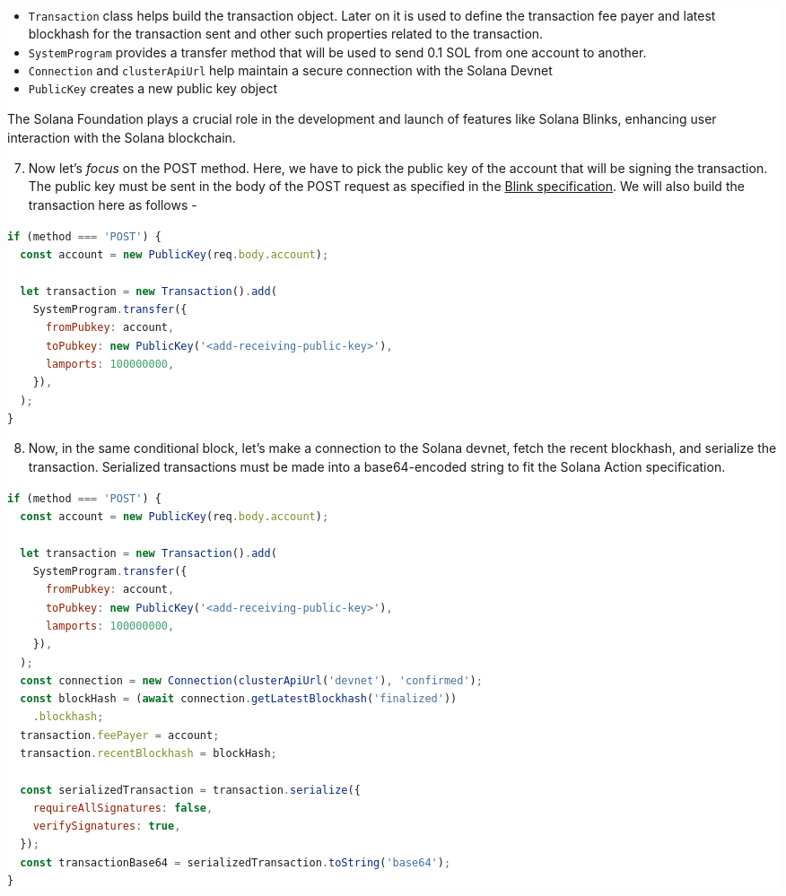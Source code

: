 - `Transaction` class helps build the transaction object. Later on it is used to define the transaction fee payer and latest blockhash for the transaction sent and other such properties related to the transaction.
- `SystemProgram` provides a transfer method that will be used to send 0.1 SOL from one account to another.
- `Connection` and `clusterApiUrl` help maintain a secure connection with the Solana Devnet
- `PublicKey` creates a new public key object

The Solana Foundation plays a crucial role in the development and launch of features like Solana Blinks, enhancing user interaction with the Solana blockchain.

7. Now let’s _focus_ on the POST method. Here, we have to pick the public key of the account that will be signing the transaction. The public key must be sent in the body of the POST request as specified in the [Blink specification](https://solana.com/docs/advanced/actions#post-request). We will also build the transaction here as follows -

```javascript
if (method === 'POST') {
  const account = new PublicKey(req.body.account);

  let transaction = new Transaction().add(
    SystemProgram.transfer({
      fromPubkey: account,
      toPubkey: new PublicKey('<add-receiving-public-key>'),
      lamports: 100000000,
    }),
  );
}
```

8. Now, in the same conditional block, let’s make a connection to the Solana devnet, fetch the recent blockhash, and serialize the transaction. Serialized transactions must be made into a base64-encoded string to fit the Solana Action specification.

```javascript
if (method === 'POST') {
  const account = new PublicKey(req.body.account);

  let transaction = new Transaction().add(
    SystemProgram.transfer({
      fromPubkey: account,
      toPubkey: new PublicKey('<add-receiving-public-key>'),
      lamports: 100000000,
    }),
  );
  const connection = new Connection(clusterApiUrl('devnet'), 'confirmed');
  const blockHash = (await connection.getLatestBlockhash('finalized'))
    .blockhash;
  transaction.feePayer = account;
  transaction.recentBlockhash = blockHash;

  const serializedTransaction = transaction.serialize({
    requireAllSignatures: false,
    verifySignatures: true,
  });
  const transactionBase64 = serializedTransaction.toString('base64');
}
```
